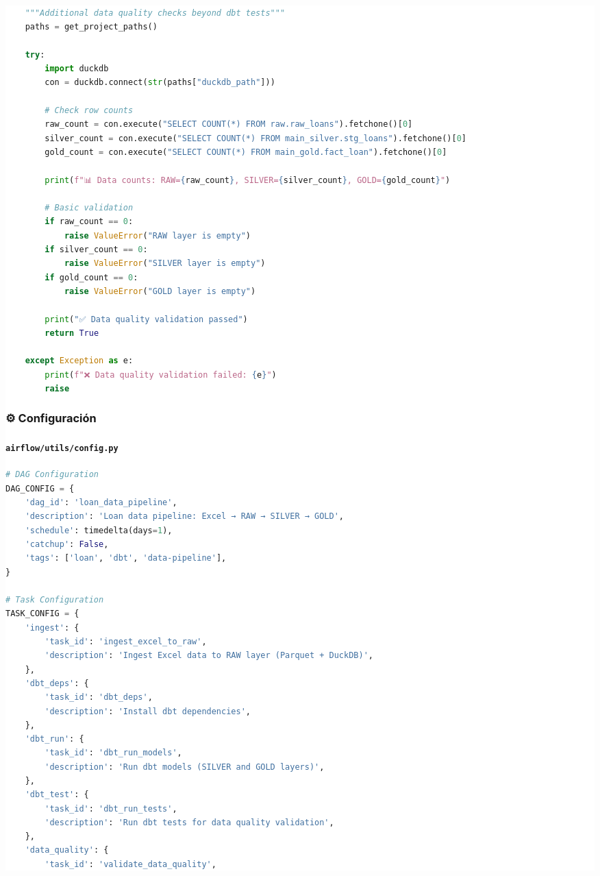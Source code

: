 ```python
    """Additional data quality checks beyond dbt tests"""
    paths = get_project_paths()
    
    try:
        import duckdb
        con = duckdb.connect(str(paths["duckdb_path"]))
        
        # Check row counts
        raw_count = con.execute("SELECT COUNT(*) FROM raw.raw_loans").fetchone()[0]
        silver_count = con.execute("SELECT COUNT(*) FROM main_silver.stg_loans").fetchone()[0]
        gold_count = con.execute("SELECT COUNT(*) FROM main_gold.fact_loan").fetchone()[0]
        
        print(f"📊 Data counts: RAW={raw_count}, SILVER={silver_count}, GOLD={gold_count}")
        
        # Basic validation
        if raw_count == 0:
            raise ValueError("RAW layer is empty")
        if silver_count == 0:
            raise ValueError("SILVER layer is empty")
        if gold_count == 0:
            raise ValueError("GOLD layer is empty")
        
        print("✅ Data quality validation passed")
        return True
        
    except Exception as e:
        print(f"❌ Data quality validation failed: {e}")
        raise
```

### ⚙️ Configuración

#### `airflow/utils/config.py`
```python
# DAG Configuration
DAG_CONFIG = {
    'dag_id': 'loan_data_pipeline',
    'description': 'Loan data pipeline: Excel → RAW → SILVER → GOLD',
    'schedule': timedelta(days=1),
    'catchup': False,
    'tags': ['loan', 'dbt', 'data-pipeline'],
}

# Task Configuration
TASK_CONFIG = {
    'ingest': {
        'task_id': 'ingest_excel_to_raw',
        'description': 'Ingest Excel data to RAW layer (Parquet + DuckDB)',
    },
    'dbt_deps': {
        'task_id': 'dbt_deps',
        'description': 'Install dbt dependencies',
    },
    'dbt_run': {
        'task_id': 'dbt_run_models',
        'description': 'Run dbt models (SILVER and GOLD layers)',
    },
    'dbt_test': {
        'task_id': 'dbt_run_tests',
        'description': 'Run dbt tests for data quality validation',
    },
    'data_quality': {
        'task_id': 'validate_data_quality',
```